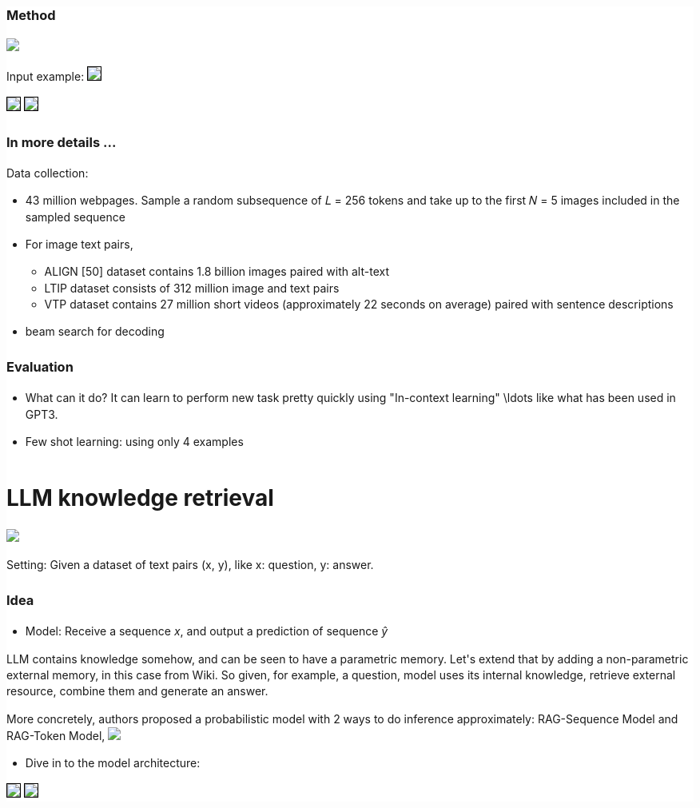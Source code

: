 
### Method

<img src="{{ page.images_dir }}fla-mle.png" width="800px">

Input example:
<img src="{{ page.images_dir }}fla-example-input.png" width="800px" style="border: 1px solid  black;">

<img src="{{ page.images_dir }}fla-architecture.png" width="800px" style="border: 1px solid  black;">

<img src="{{ page.images_dir }}fla-archi-zoomin.png" width="800px" style="border: 1px solid  black;">

### In more details ...

Data collection:

- 43 million webpages. Sample a random subsequence of 𝐿 = 256 tokens and take up to the first 𝑁 = 5 images included in the sampled sequence
- For image text pairs, 
    + ALIGN [50] dataset contains 1.8 billion images paired with alt-text 
    + LTIP dataset consists of 312 million image and text pairs
    + VTP dataset contains 27 million short videos (approximately 22 seconds on average) paired with sentence descriptions

- beam search for decoding
### Evaluation

- What can it do? It can learn to perform new task pretty quickly using "In-context learning" \ldots like what has been used in GPT3.

- Few shot learning: using only 4 examples

# LLM knowledge retrieval
<img src="{{ page.images_dir }}paper2.png" width="800px">

Setting: Given a dataset of text pairs (x, y), like x: question, y: answer.

### Idea


- Model: Receive a sequence $x$, and output a prediction of sequence $\widehat{y}$

LLM contains knowledge somehow, and can be seen to have a parametric memory. Let's extend that by adding a non-parametric external memory, in this case from Wiki. 
So given, for example, a question, model uses its internal knowledge, retrieve external resource, combine them and generate an answer.

More concretely, authors proposed a probabilistic model with 2 ways to do inference approximately: RAG-Sequence Model and RAG-Token Model,
<img src="{{ page.images_dir }}llm-knowl-model-app.png" width="800px">

- Dive in to the model architecture:
<img src="{{ page.images_dir }}llm-knowledge-arch.png" width="800px" style="border: 1px solid  black;">
<img src="{{ page.images_dir }}llm-knowledge-arch1.png" width="800px" style="border: 1px solid  black;">
